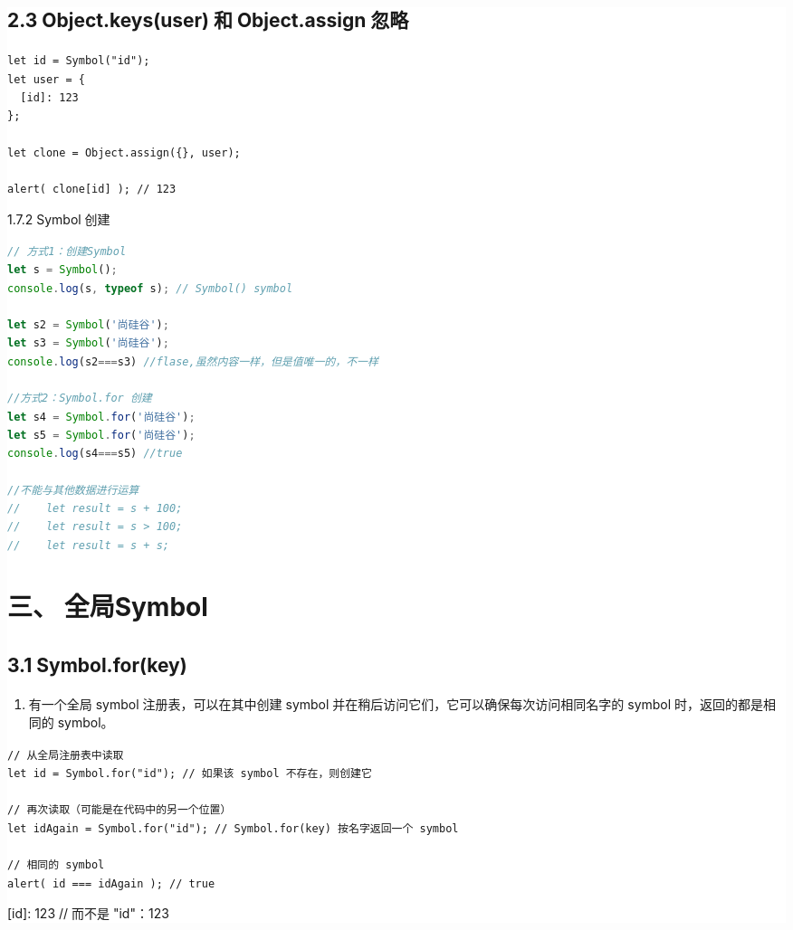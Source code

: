 ## 2.3 Object.keys(user)  和 Object.assign 忽略

```
let id = Symbol("id");
let user = {
  [id]: 123
};

let clone = Object.assign({}, user);

alert( clone[id] ); // 123
```

1.7.2 Symbol 创建

```javascript
// 方式1：创建Symbol
let s = Symbol();
console.log(s, typeof s); // Symbol() symbol

let s2 = Symbol('尚硅谷');
let s3 = Symbol('尚硅谷');
console.log(s2===s3) //flase,虽然内容一样，但是值唯一的，不一样

//方式2：Symbol.for 创建
let s4 = Symbol.for('尚硅谷');
let s5 = Symbol.for('尚硅谷');
console.log(s4===s5) //true

//不能与其他数据进行运算
//    let result = s + 100;
//    let result = s > 100;
//    let result = s + s;
```

# 三、 全局Symbol

## 3.1 Symbol.for(key)

1. 有一个全局 symbol 注册表，可以在其中创建 symbol 并在稍后访问它们，它可以确保每次访问相同名字的 symbol 时，返回的都是相同的 symbol。

```
// 从全局注册表中读取
let id = Symbol.for("id"); // 如果该 symbol 不存在，则创建它

// 再次读取（可能是在代码中的另一个位置）
let idAgain = Symbol.for("id"); // Symbol.for(key) 按名字返回一个 symbol

// 相同的 symbol
alert( id === idAgain ); // true
```


  [id]: 123 // 而不是 "id"：123